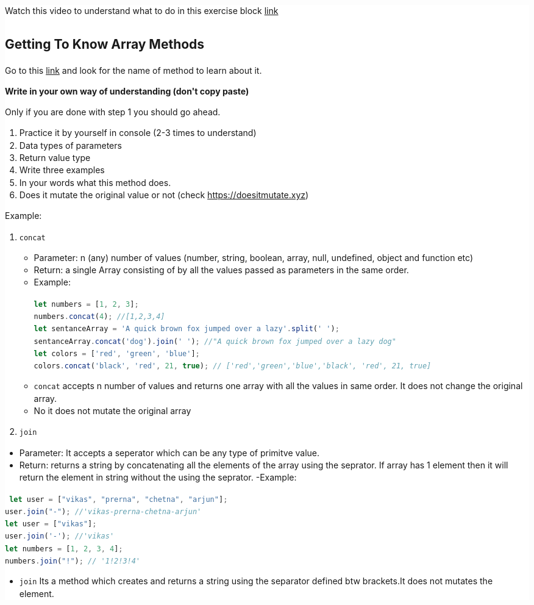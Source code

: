 Watch this video to understand what to do in this exercise block [link](https://www.youtube.com/watch?v=zGpplZj4zY0&feature=youtu.be)

## Getting To Know Array Methods

Go to this [link](https://developer.mozilla.org/en-US/docs/Web/JavaScript/Reference/Global_Objects/Array) and look for the name of method to learn about it.

**Write in your own way of understanding (don't copy paste)**

Only if you are done with step 1 you should go ahead.

1. Practice it by yourself in console (2-3 times to understand)
2. Data types of parameters
3. Return value type
4. Write three examples
5. In your words what this method does.
6. Does it mutate the original value or not (check https://doesitmutate.xyz)

Example:

1. `concat`

   - Parameter: n (any) number of values (number, string, boolean, array, null, undefined, object and function etc)
   - Return: a single Array consisting of by all the values passed as parameters in the same order.
   - Example:
     ```js
     let numbers = [1, 2, 3];
     numbers.concat(4); //[1,2,3,4]
     let sentanceArray = 'A quick brown fox jumped over a lazy'.split(' ');
     sentanceArray.concat('dog').join(' '); //"A quick brown fox jumped over a lazy dog"
     let colors = ['red', 'green', 'blue'];
     colors.concat('black', 'red', 21, true); // ['red','green','blue','black', 'red', 21, true]
     ```
   - `concat` accepts n number of values and returns one array with all the values in same order. It does not change the original array.
   - No it does not mutate the original array

2. `join`

  - Parameter: It accepts a seperator which can be any type of primitve value. 
  - Return: returns a string by concatenating all the elements of the array using the seprator. If array has 1 element then it will return the element in string without the using the seprator.
  -Example: 
```js
 let user = ["vikas", "prerna", "chetna", "arjun"]; 
user.join("-"); //'vikas-prerna-chetna-arjun'
let user = ["vikas"];
user.join('-'); //'vikas'
let numbers = [1, 2, 3, 4];
numbers.join("!"); // '1!2!3!4'
  ```


- `join` Its a method which creates and returns a string using the separator defined btw brackets.It does not mutates the element.
